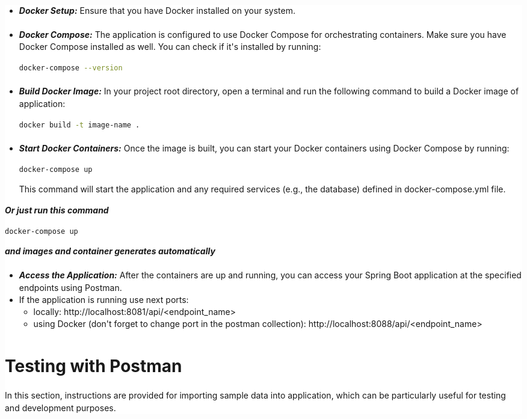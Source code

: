 ####

- ***Docker Setup:*** Ensure that you have Docker installed on your system.

####

- ***Docker Compose:*** The application is configured to use Docker Compose for orchestrating containers. Make sure you
  have Docker Compose installed as well. You can check if it's installed by running:
    ```bash
    docker-compose --version
    ```

####

- ***Build Docker Image:*** In your project root directory, open a terminal and run the following command to build a
  Docker image of application:
    ```bash
    docker build -t image-name .
    ```

####

- ***Start Docker Containers:*** Once the image is built, you can start your Docker containers using Docker Compose by
  running:
    ```bash
    docker-compose up
    ```
  This command will start the application and any required services (e.g., the database) defined in
  docker-compose.yml file.

***Or just run this command***

```bash
docker-compose up
```

***and images and container generates automatically***

####

- ***Access the Application:*** After the containers are up and running, you can access your Spring Boot application at
  the specified endpoints using Postman.
- If the application is running use next ports:
    - locally: http://localhost:8081/api/<endpoint_name>
    - using Docker (don't forget to change port in the postman collection): http://localhost:8088/api/<endpoint_name>

####

# Testing with Postman

In this section, instructions are provided for importing sample data into application, which can be particularly useful
for testing and development purposes.
